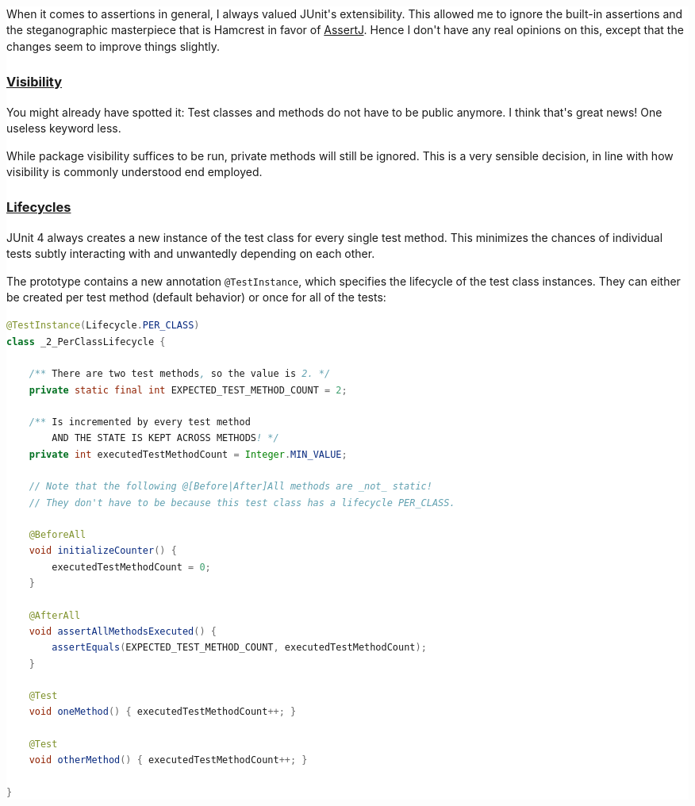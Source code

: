 When it comes to assertions in general, I always valued JUnit's extensibility.
This allowed me to ignore the built-in assertions and the steganographic masterpiece that is Hamcrest in favor of [AssertJ](http://joel-costigliola.github.io/assertj/).
Hence I don't have any real opinions on this, except that the changes seem to improve things slightly.

### [Visibility](https://github.com/CodeFX-org/lab-junitlambda/blob/627028b5d4461d33c4903e05d7969979a248a628/src/test/java/org/codefx/lab/junitlambda/_3_Visibility.java%22)

You might already have spotted it: Test classes and methods do not have to be public anymore.
I think that's great news!
One useless keyword less.

While package visibility suffices to be run, private methods will still be ignored.
This is a very sensible decision, in line with how visibility is commonly understood end employed.

### [Lifecycles](https://github.com/CodeFX-org/lab-junitlambda/blob/627028b5d4461d33c4903e05d7969979a248a628/src/test/java/org/codefx/lab/junitlambda/_2_PerClassLifecycle.java)

JUnit 4 always creates a new instance of the test class for every single test method.
This minimizes the chances of individual tests subtly interacting with and unwantedly depending on each other.

The prototype contains a new annotation `@TestInstance`, which specifies the lifecycle of the test class instances.
They can either be created per test method (default behavior) or once for all of the tests:

```java
@TestInstance(Lifecycle.PER_CLASS)
class _2_PerClassLifecycle {

	/** There are two test methods, so the value is 2. */
	private static final int EXPECTED_TEST_METHOD_COUNT = 2;

	/** Is incremented by every test method
		AND THE STATE IS KEPT ACROSS METHODS! */
	private int executedTestMethodCount = Integer.MIN_VALUE;

	// Note that the following @[Before|After]All methods are _not_ static!
	// They don't have to be because this test class has a lifecycle PER_CLASS.

	@BeforeAll
	void initializeCounter() {
		executedTestMethodCount = 0;
	}

	@AfterAll
	void assertAllMethodsExecuted() {
		assertEquals(EXPECTED_TEST_METHOD_COUNT, executedTestMethodCount);
	}

	@Test
	void oneMethod() { executedTestMethodCount++; }

	@Test
	void otherMethod() { executedTestMethodCount++; }

}
```
